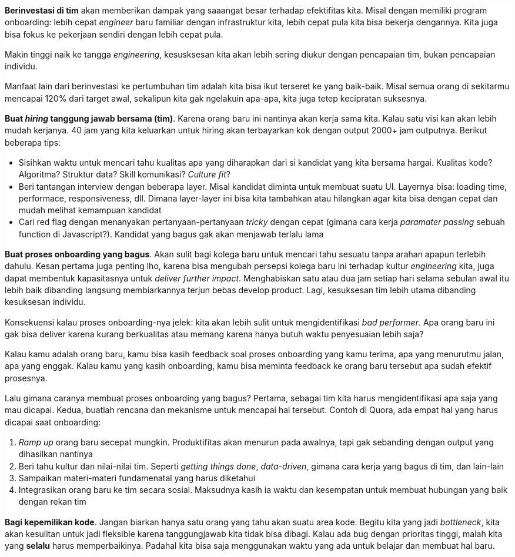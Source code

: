 **Berinvestasi di tim** akan memberikan dampak yang saaangat besar terhadap efektifitas kita. Misal dengan memiliki program onboarding: lebih cepat _engineer_ baru familiar dengan infrastruktur kita, lebih cepat pula kita bisa bekerja dengannya. Kita juga bisa fokus ke pekerjaan sendiri dengan lebih cepat pula.

Makin tinggi naik ke tangga _engineering_, kesusksesan kita akan lebih sering diukur dengan pencapaian tim, bukan pencapaian individu.

Manfaat lain dari berinvestasi ke pertumbuhan tim adalah kita bisa ikut terseret ke yang baik-baik. Misal semua orang di sekitarmu mencapai 120% dari target awal, sekalipun kita gak ngelakuin apa-apa, kita juga tetep kecipratan suksesnya.

**Buat _hiring_ tanggung jawab bersama (tim)**. Karena orang baru ini nantinya akan kerja sama kita. Kalau satu visi kan akan lebih mudah kerjanya. 40 jam yang kita keluarkan untuk hiring akan terbayarkan kok dengan output 2000+ jam outputnya. Berikut beberapa tips:
- Sisihkan waktu untuk mencari tahu kualitas apa yang diharapkan dari si kandidat yang kita bersama hargai. Kualitas kode? Algoritma? Struktur data? Skill komunikasi? _Culture fit_?
- Beri tantangan interview dengan beberapa layer. Misal kandidat diminta untuk membuat suatu UI. Layernya bisa: loading time, performace, responsiveness, dll. Dimana layer-layer ini bisa kita tambahkan atau hilangkan agar kita bisa dengan cepat dan mudah melihat kemampuan kandidat
- Cari red flag dengan menanyakan pertanyaan-pertanyaan _tricky_ dengan cepat (gimana cara kerja _paramater passing_ sebuah function di Javascript?). Kandidat yang bagus gak akan menjawab terlalu lama

**Buat proses onboarding yang bagus**. Akan sulit bagi kolega baru untuk mencari tahu sesuatu tanpa arahan apapun terlebih dahulu. Kesan pertama juga penting lho, karena bisa mengubah persepsi kolega baru ini terhadap kultur _engineering_ kita, juga dapat membentuk kapasitasnya untuk _deliver further impact_. Menghabiskan satu atau dua jam setiap hari selama sebulan awal itu lebih baik dibanding langsung membiarkannya terjun bebas develop product. Lagi, kesuksesan tim lebih utama dibanding kesuksesan individu.

Konsekuensi kalau proses onboarding-nya jelek: kita akan lebih sulit untuk mengidentifikasi _bad performer_. Apa orang baru ini gak bisa deliver karena kurang berkualitas atau memang karena hanya butuh waktu penyesuaian lebih saja?

Kalau kamu adalah orang baru, kamu bisa kasih feedback soal proses onboarding yang kamu terima, apa yang menurutmu jalan, apa yang enggak. Kalau kamu yang kasih onboarding, kamu bisa meminta feedback ke orang baru tersebut apa sudah efektif prosesnya.

Lalu gimana caranya membuat proses onboarding yang bagus? Pertama, sebagai tim kita harus mengidentifikasi apa saja yang mau dicapai. Kedua, buatlah rencana dan mekanisme untuk mencapai hal tersebut. Contoh di Quora, ada empat hal yang harus dicapai saat onboarding:
1. _Ramp up_ orang baru secepat mungkin. Produktifitas akan menurun pada awalnya, tapi gak sebanding dengan output yang dihasilkan nantinya
2. Beri tahu kultur dan nilai-nilai tim. Seperti _getting things done_, _data-driven_, gimana cara kerja yang bagus di tim, dan lain-lain
3. Sampaikan materi-materi fundamenatal yang harus diketahui
4. Integrasikan orang baru ke tim secara sosial. Maksudnya kasih ia waktu dan kesempatan untuk membuat hubungan yang baik dengan rekan tim

**Bagi kepemilikan kode**. Jangan biarkan hanya satu orang yang tahu akan suatu area kode. Begitu kita yang jadi _bottleneck_, kita akan kesulitan untuk jadi fleksible karena tanggungjawab kita tidak bisa dibagi. Kalau ada bug dengan prioritas tinggi, malah kita yang **selalu** harus memperbaikinya. Padahal kita bisa saja menggunakan waktu yang ada untuk belajar dan membuat hal baru.
